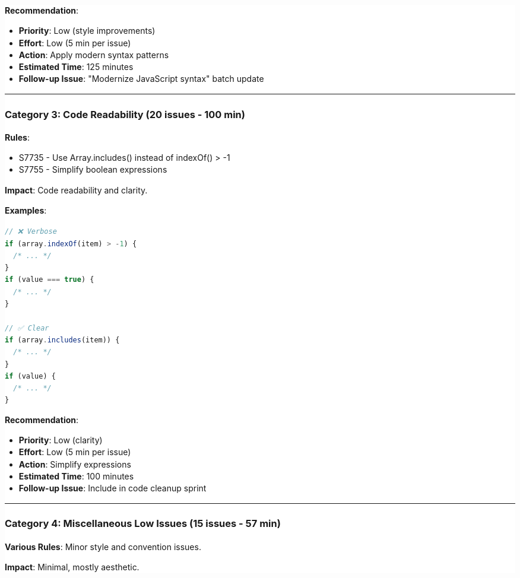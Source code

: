 **Recommendation**:

- **Priority**: Low (style improvements)
- **Effort**: Low (5 min per issue)
- **Action**: Apply modern syntax patterns
- **Estimated Time**: 125 minutes
- **Follow-up Issue**: "Modernize JavaScript syntax" batch update

---

### Category 3: Code Readability (20 issues - 100 min)

**Rules**:

- S7735 - Use Array.includes() instead of indexOf() > -1
- S7755 - Simplify boolean expressions

**Impact**: Code readability and clarity.

**Examples**:

```typescript
// ❌ Verbose
if (array.indexOf(item) > -1) {
  /* ... */
}
if (value === true) {
  /* ... */
}

// ✅ Clear
if (array.includes(item)) {
  /* ... */
}
if (value) {
  /* ... */
}
```

**Recommendation**:

- **Priority**: Low (clarity)
- **Effort**: Low (5 min per issue)
- **Action**: Simplify expressions
- **Estimated Time**: 100 minutes
- **Follow-up Issue**: Include in code cleanup sprint

---

### Category 4: Miscellaneous Low Issues (15 issues - 57 min)

**Various Rules**: Minor style and convention issues.

**Impact**: Minimal, mostly aesthetic.
